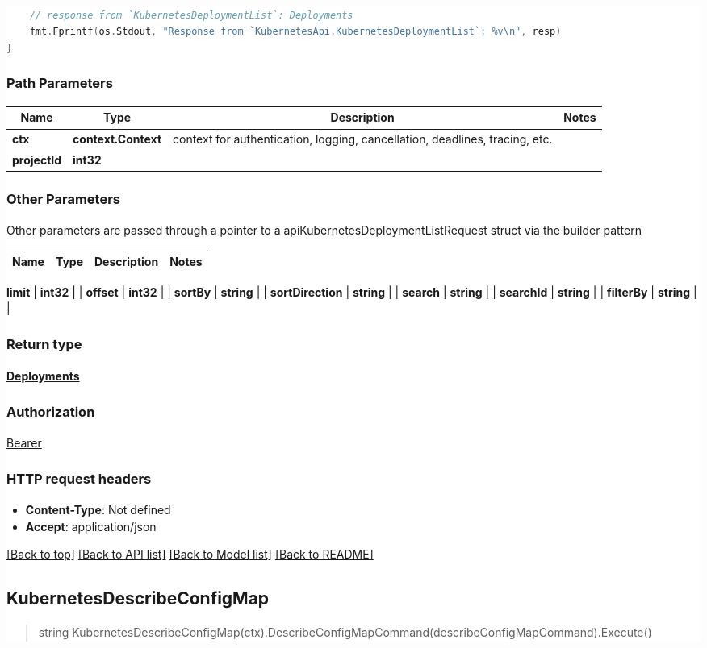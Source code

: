 ```go
    // response from `KubernetesDeploymentList`: Deployments
    fmt.Fprintf(os.Stdout, "Response from `KubernetesApi.KubernetesDeploymentList`: %v\n", resp)
}
```

### Path Parameters


Name | Type | Description  | Notes
------------- | ------------- | ------------- | -------------
**ctx** | **context.Context** | context for authentication, logging, cancellation, deadlines, tracing, etc.
**projectId** | **int32** |  | 

### Other Parameters

Other parameters are passed through a pointer to a apiKubernetesDeploymentListRequest struct via the builder pattern


Name | Type | Description  | Notes
------------- | ------------- | ------------- | -------------

 **limit** | **int32** |  | 
 **offset** | **int32** |  | 
 **sortBy** | **string** |  | 
 **sortDirection** | **string** |  | 
 **search** | **string** |  | 
 **searchId** | **string** |  | 
 **filterBy** | **string** |  | 

### Return type

[**Deployments**](Deployments.md)

### Authorization

[Bearer](../README.md#Bearer)

### HTTP request headers

- **Content-Type**: Not defined
- **Accept**: application/json

[[Back to top]](#) [[Back to API list]](../README.md#documentation-for-api-endpoints)
[[Back to Model list]](../README.md#documentation-for-models)
[[Back to README]](../README.md)


## KubernetesDescribeConfigMap

> string KubernetesDescribeConfigMap(ctx).DescribeConfigMapCommand(describeConfigMapCommand).Execute()
